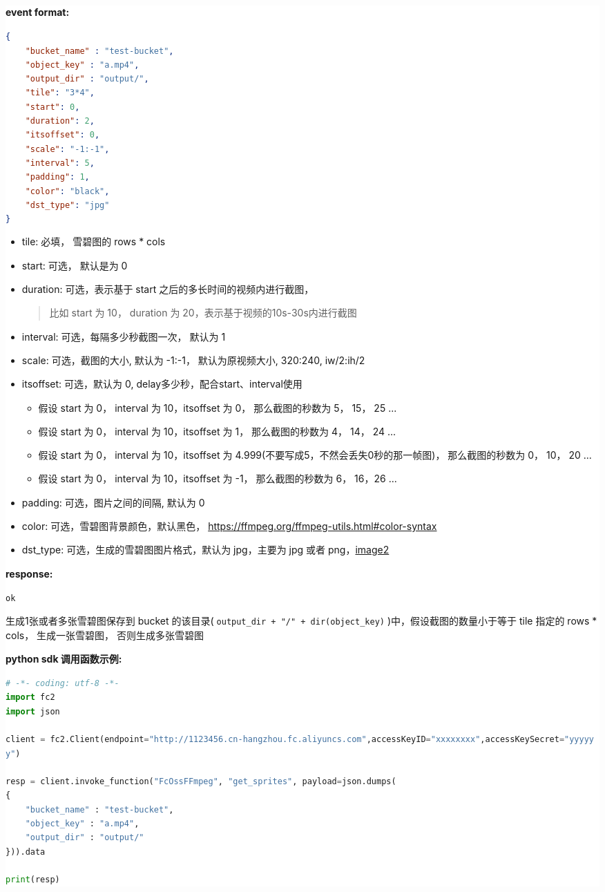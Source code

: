 **event format:**

``` json
{
    "bucket_name" : "test-bucket",
    "object_key" : "a.mp4",
    "output_dir" : "output/",
    "tile": "3*4",
    "start": 0,
    "duration": 2,
    "itsoffset": 0,
    "scale": "-1:-1",
    "interval": 5,
    "padding": 1,
    "color": "black",
    "dst_type": "jpg"
}
```

- tile: 必填， 雪碧图的 rows * cols
- start: 可选， 默认是为 0
- duration: 可选，表示基于 start 之后的多长时间的视频内进行截图，

	> 比如 start 为 10， duration 为 20，表示基于视频的10s-30s内进行截图

- interval: 可选，每隔多少秒截图一次， 默认为 1
- scale: 可选，截图的大小, 默认为 -1:-1， 默认为原视频大小, 320:240, iw/2:ih/2 
- itsoffset: 可选，默认为 0, delay多少秒，配合start、interval使用

	- 假设 start 为 0， interval 为 10，itsoffset 为 0， 那么截图的秒数为 5， 15， 25 ...
	
	- 假设 start 为 0， interval 为 10，itsoffset 为 1， 那么截图的秒数为 4， 14， 24 ...
	
	- 假设 start 为 0， interval 为 10，itsoffset 为 4.999(不要写成5，不然会丢失0秒的那一帧图)， 那么截图的秒数为 0， 10， 20 ...
	
	- 假设 start 为 0， interval 为 10，itsoffset 为 -1， 那么截图的秒数为 6， 16，26 ...

- padding: 可选，图片之间的间隔, 默认为 0
- color: 可选，雪碧图背景颜色，默认黑色， https://ffmpeg.org/ffmpeg-utils.html#color-syntax
- dst_type: 可选，生成的雪碧图图片格式，默认为 jpg，主要为 jpg 或者 png，[image2](https://ffmpeg.org/ffmpeg-all.html#image2-1)

**response:**

`ok`

生成1张或者多张雪碧图保存到 bucket 的该目录( `output_dir + "/" + dir(object_key)`  )中，假设截图的数量小于等于  tile 指定的 rows * cols， 生成一张雪碧图， 否则生成多张雪碧图

**python sdk 调用函数示例:**

```python
# -*- coding: utf-8 -*-
import fc2
import json

client = fc2.Client(endpoint="http://1123456.cn-hangzhou.fc.aliyuncs.com",accessKeyID="xxxxxxxx",accessKeySecret="yyyyyy")

resp = client.invoke_function("FcOssFFmpeg", "get_sprites", payload=json.dumps(
{
    "bucket_name" : "test-bucket",
    "object_key" : "a.mp4",
    "output_dir" : "output/"
})).data

print(resp)

```
